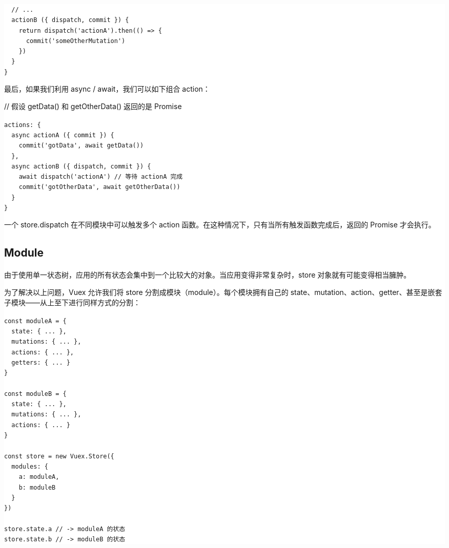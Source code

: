 ```
  // ...
  actionB ({ dispatch, commit }) {
    return dispatch('actionA').then(() => {
      commit('someOtherMutation')
    })
  }
}
```
最后，如果我们利用 async / await，我们可以如下组合 action：

// 假设 getData() 和 getOtherData() 返回的是 Promise
```
actions: {
  async actionA ({ commit }) {
    commit('gotData', await getData())
  },
  async actionB ({ dispatch, commit }) {
    await dispatch('actionA') // 等待 actionA 完成
    commit('gotOtherData', await getOtherData())
  }
}
```
一个 store.dispatch 在不同模块中可以触发多个 action 函数。在这种情况下，只有当所有触发函数完成后，返回的 Promise 才会执行。

## Module


由于使用单一状态树，应用的所有状态会集中到一个比较大的对象。当应用变得非常复杂时，store 对象就有可能变得相当臃肿。

为了解决以上问题，Vuex 允许我们将 store 分割成模块（module）。每个模块拥有自己的 state、mutation、action、getter、甚至是嵌套子模块——从上至下进行同样方式的分割：



```
const moduleA = {
  state: { ... },
  mutations: { ... },
  actions: { ... },
  getters: { ... }
}

const moduleB = {
  state: { ... },
  mutations: { ... },
  actions: { ... }
}

const store = new Vuex.Store({
  modules: {
    a: moduleA,
    b: moduleB
  }
})

store.state.a // -> moduleA 的状态
store.state.b // -> moduleB 的状态
```
